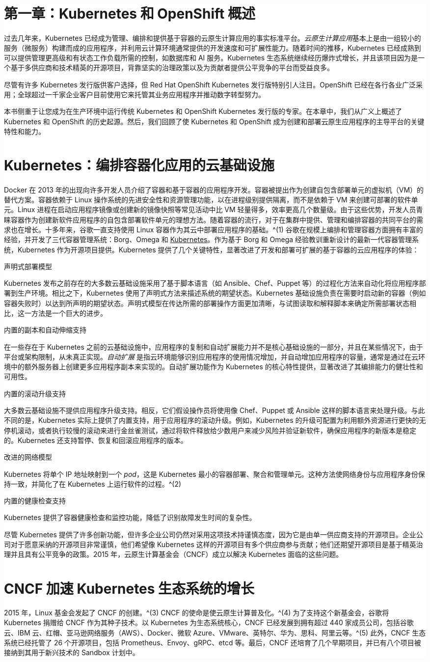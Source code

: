 # 第一章：Kubernetes 和 OpenShift 概述

过去几年来，Kubernetes 已经成为管理、编排和提供基于容器的云原生计算应用的事实标准平台。*云原生计算应用*基本上是由一组较小的服务（微服务）构建而成的应用程序，并利用云计算环境通常提供的开发速度和可扩展性能力。随着时间的推移，Kubernetes 已经成熟到可以提供管理更高级和有状态工作负载所需的控制，如数据库和 AI 服务。Kubernetes 生态系统继续经历爆炸式增长，并且该项目因为是一个基于多供应商和技术精英的开源项目，背靠坚实的治理政策以及为贡献者提供公平竞争的平台而受益良多。

尽管有许多 Kubernetes 发行版供客户选择，但 Red Hat OpenShift Kubernetes 发行版特别引人注目。OpenShift 已经在各行各业广泛采用；全球超过一千家企业客户目前使用它来托管其业务应用程序并推动数字转型努力。

本书侧重于让您成为在生产环境中运行传统 Kubernetes 和 OpenShift Kubernetes 发行版的专家。在本章中，我们从广义上概述了 Kubernetes 和 OpenShift 的历史起源。然后，我们回顾了使 Kubernetes 和 OpenShift 成为创建和部署云原生应用程序的主导平台的关键特性和能力。

# Kubernetes：编排容器化应用的云基础设施

Docker 在 2013 年的出现向许多开发人员介绍了容器和基于容器的应用程序开发。容器被提出作为创建自包含部署单元的虚拟机（VM）的替代方案。容器依赖于 Linux 操作系统的先进安全性和资源管理功能，以在进程级别提供隔离，而不是依赖于 VM 来创建可部署的软件单元。Linux 进程在启动应用程序镜像或创建新的镜像快照等常见活动中比 VM 轻量得多，效率更高几个数量级。由于这些优势，开发人员青睐容器作为创建新软件应用程序的自包含部署软件单元的理想方法。随着容器的流行，对于在集群中提供、管理和编排容器的共同平台的需求也在增长。十多年来，谷歌一直支持使用 Linux 容器作为其云中部署应用程序的基础。^(1) 谷歌在规模上编排和管理容器方面拥有丰富的经验，并开发了三代容器管理系统：Borg、Omega 和 [Kubernetes](https://kubernetes.io)。作为基于 Borg 和 Omega 经验教训重新设计的最新一代容器管理系统，Kubernetes 作为开源项目提供。Kubernetes 提供了几个关键特性，显著改进了开发和部署可扩展的基于容器的云应用程序的体验：

声明式部署模型

Kubernetes 发布之前存在的大多数云基础设施采用了基于脚本语言（如 Ansible、Chef、Puppet 等）的过程化方法来自动化将应用程序部署到生产环境。相比之下，Kubernetes 使用了声明式方法来描述系统的期望状态。Kubernetes 基础设施负责在需要时启动新的容器（例如容器失败时）以达到所声明的期望状态。声明式模型在传达所需的部署操作方面更加清晰，与试图读取和解释脚本来确定所需部署状态相比，这一方法是一个巨大的进步。

内置的副本和自动伸缩支持

在一些存在于 Kubernetes 之前的云基础设施中，应用程序的复制和自动扩展能力并不是核心基础设施的一部分，并且在某些情况下，由于平台或架构限制，从未真正实现。*自动扩展* 是指云环境能够识别应用程序的使用情况增加，并自动增加应用程序的容量，通常是通过在云环境中的额外服务器上创建更多应用程序副本来实现的。自动扩展功能作为 Kubernetes 的核心特性提供，显著改进了其编排能力的健壮性和可用性。

内置的滚动升级支持

大多数云基础设施不提供应用程序升级支持。相反，它们假设操作员将使用像 Chef、Puppet 或 Ansible 这样的脚本语言来处理升级。与此不同的是，Kubernetes 实际上提供了内置支持，用于应用程序的滚动升级。例如，Kubernetes 的升级可配置为利用额外资源进行更快的无停机滚动，或者执行较慢的滚动来进行金丝雀测试，通过将软件释放给少数用户来减少风险并验证新软件，确保应用程序的新版本是稳定的。Kubernetes 还支持暂停、恢复和回滚应用程序的版本。

改进的网络模型

Kubernetes 将单个 IP 地址映射到一个 *pod*，这是 Kubernetes 最小的容器部署、聚合和管理单元。这种方法使网络身份与应用程序身份保持一致，并简化了在 Kubernetes 上运行软件的过程。^(2)

内置的健康检查支持

Kubernetes 提供了容器健康检查和监控功能，降低了识别故障发生时间的复杂性。

尽管 Kubernetes 提供了许多创新功能，但许多企业公司仍然对采用这项技术持谨慎态度，因为它是由单一供应商支持的开源项目。企业公司对于愿意采纳的开源项目非常谨慎，他们希望像 Kubernetes 这样的开源项目有多个供应商参与贡献；他们还期望开源项目是基于精英治理并且具有公平竞争的政策。2015 年，云原生计算基金会（CNCF）成立以解决 Kubernetes 面临的这些问题。

# CNCF 加速 Kubernetes 生态系统的增长

2015 年，Linux 基金会发起了 CNCF 的创建。^(3) CNCF 的使命是使云原生计算普及化。^(4) 为了支持这个新基金会，谷歌将 Kubernetes 捐赠给 CNCF 作为其种子技术。以 Kubernetes 为生态系统核心，CNCF 已经发展到拥有超过 440 家成员公司，包括谷歌云、IBM 云、红帽、亚马逊网络服务（AWS）、Docker、微软 Azure、VMware、英特尔、华为、思科、阿里云等。^(5) 此外，CNCF 生态系统已经托管了 26 个开源项目，包括 Prometheus、Envoy、gRPC、etcd 等。最后，CNCF 还培育了几个早期项目，并已有八个项目被接纳到其用于新兴技术的 Sandbox 计划中。
